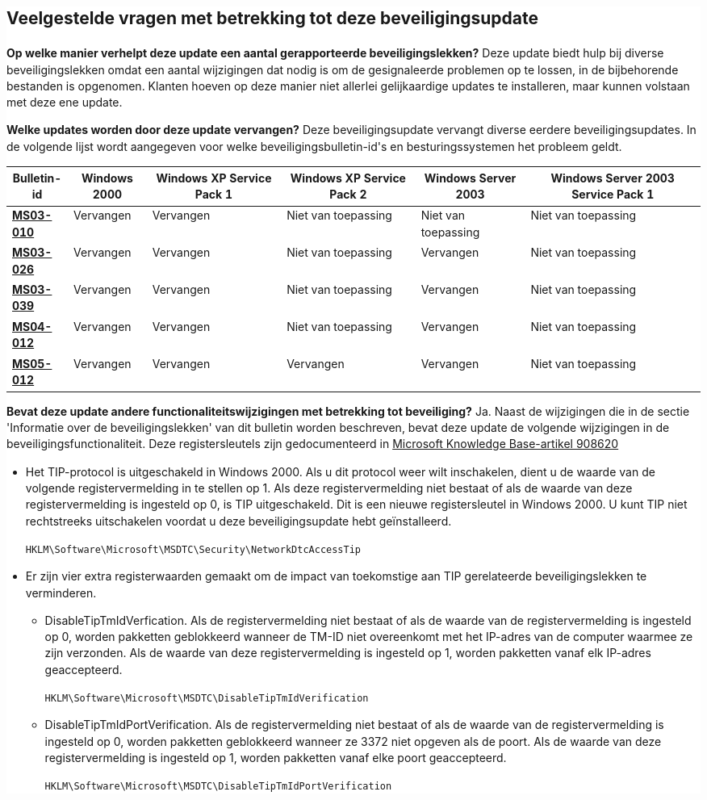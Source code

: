 Veelgestelde vragen met betrekking tot deze beveiligingsupdate
--------------------------------------------------------------

<span></span>
**Op welke manier verhelpt deze update een aantal gerapporteerde beveiligingslekken?**
Deze update biedt hulp bij diverse beveiligingslekken omdat een aantal wijzigingen dat nodig is om de gesignaleerde problemen op te lossen, in de bijbehorende bestanden is opgenomen. Klanten hoeven op deze manier niet allerlei gelijkaardige updates te installeren, maar kunnen volstaan met deze ene update.

**Welke updates worden door deze update vervangen?**
Deze beveiligingsupdate vervangt diverse eerdere beveiligingsupdates. In de volgende lijst wordt aangegeven voor welke beveiligingsbulletin-id's en besturingssystemen het probleem geldt.

| Bulletin-id                                                             | Windows 2000 | Windows XP Service Pack 1 | Windows XP Service Pack 2 | Windows Server 2003 | Windows Server 2003 Service Pack 1 |
|-------------------------------------------------------------------------|--------------|---------------------------|---------------------------|---------------------|------------------------------------|
| [**MS03-010**](http://technet.microsoft.com/security/bulletin/ms03-010) | Vervangen    | Vervangen                 | Niet van toepassing       | Niet van toepassing | Niet van toepassing                |
| [**MS03-026**](http://technet.microsoft.com/security/bulletin/ms03-026) | Vervangen    | Vervangen                 | Niet van toepassing       | Vervangen           | Niet van toepassing                |
| [**MS03-039**](http://technet.microsoft.com/security/bulletin/ms03-039) | Vervangen    | Vervangen                 | Niet van toepassing       | Vervangen           | Niet van toepassing                |
| [**MS04-012**](http://technet.microsoft.com/security/bulletin/ms04-012) | Vervangen    | Vervangen                 | Niet van toepassing       | Vervangen           | Niet van toepassing                |
| [**MS05-012**](http://technet.microsoft.com/security/bulletin/ms05-012) | Vervangen    | Vervangen                 | Vervangen                 | Vervangen           | Niet van toepassing                |

**Bevat deze update andere functionaliteitswijzigingen met betrekking tot beveiliging?**
Ja. Naast de wijzigingen die in de sectie 'Informatie over de beveiligingslekken' van dit bulletin worden beschreven, bevat deze update de volgende wijzigingen in de beveiligingsfunctionaliteit. Deze registersleutels zijn gedocumenteerd in [Microsoft Knowledge Base-artikel 908620](http://support.microsoft.com/kb/908620)

-   Het TIP-protocol is uitgeschakeld in Windows 2000. Als u dit protocol weer wilt inschakelen, dient u de waarde van de volgende registervermelding in te stellen op 1. Als deze registervermelding niet bestaat of als de waarde van deze registervermelding is ingesteld op 0, is TIP uitgeschakeld. Dit is een nieuwe registersleutel in Windows 2000. U kunt TIP niet rechtstreeks uitschakelen voordat u deze beveiligingsupdate hebt geïnstalleerd.

    `HKLM\Software\Microsoft\MSDTC\Security\NetworkDtcAccessTip`

-   Er zijn vier extra registerwaarden gemaakt om de impact van toekomstige aan TIP gerelateerde beveiligingslekken te verminderen.
    -   DisableTipTmIdVerfication. Als de registervermelding niet bestaat of als de waarde van de registervermelding is ingesteld op 0, worden pakketten geblokkeerd wanneer de TM-ID niet overeenkomt met het IP-adres van de computer waarmee ze zijn verzonden. Als de waarde van deze registervermelding is ingesteld op 1, worden pakketten vanaf elk IP-adres geaccepteerd.

        `HKLM\Software\Microsoft\MSDTC\DisableTipTmIdVerification`

    -   DisableTipTmIdPortVerification. Als de registervermelding niet bestaat of als de waarde van de registervermelding is ingesteld op 0, worden pakketten geblokkeerd wanneer ze 3372 niet opgeven als de poort. Als de waarde van deze registervermelding is ingesteld op 1, worden pakketten vanaf elke poort geaccepteerd.

        `HKLM\Software\Microsoft\MSDTC\DisableTipTmIdPortVerification`
